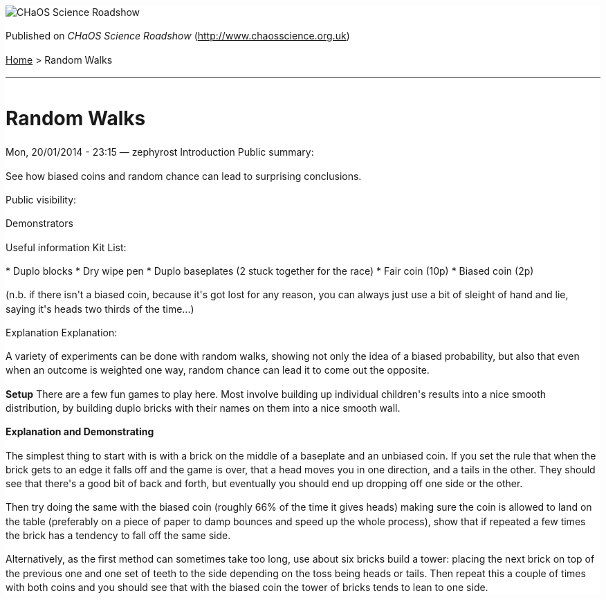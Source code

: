 <img src="http://www.chaosscience.org.uk/sites/default/files/garland_logo.png" alt="CHaOS Science Roadshow" id="logo" class="print-logo" />

Published on *CHaOS Science Roadshow* (<http://www.chaosscience.org.uk>)

[Home](http://www.chaosscience.org.uk/) &gt; Random Walks

------------------------------------------------------------------------

Random Walks
============

<span class="submitted">Mon, 20/01/2014 - 23:15 — zephyrost</span>
Introduction
Public summary: 

See how biased coins and random chance can lead to surprising conclusions.

Public visibility: 

Demonstrators

Useful information
Kit List: 

\* Duplo blocks
\* Dry wipe pen
\* Duplo baseplates (2 stuck together for the race)
\* Fair coin (10p)
\* Biased coin (2p)

(n.b. if there isn't a biased coin, because it's got lost for any reason, you can always just use a bit of sleight of hand and lie, saying it's heads two thirds of the time...)

Explanation
Explanation: 

A variety of experiments can be done with random walks, showing not only the idea of a biased probability, but also that even when an outcome is weighted one way, random chance can lead it to come out the opposite.

**Setup**
There are a few fun games to play here. Most involve building up individual children's results into a nice smooth distribution, by building duplo bricks with their names on them into a nice smooth wall.

**Explanation and Demonstrating**

The simplest thing to start with is with a brick on the middle of a baseplate and an unbiased coin. If you set the rule that when the brick gets to an edge it falls off and the game is over, that a head moves you in one direction, and a tails in the other. They should see that there's a good bit of back and forth, but eventually you should end up dropping off one side or the other.

Then try doing the same with the biased coin (roughly 66% of the time it gives heads) making sure the coin is allowed to land on the table (preferably on a piece of paper to damp bounces and speed up the whole process), show that if repeated a few times the brick has a tendency to fall off the same side.

Alternatively, as the first method can sometimes take too long, use about six bricks build a tower: placing the next brick on top of the previous one and one set of teeth to the side depending on the toss being heads or tails. Then repeat this a couple of times with both coins and you should see that with the biased coin the tower of bricks tends to lean to one side.
